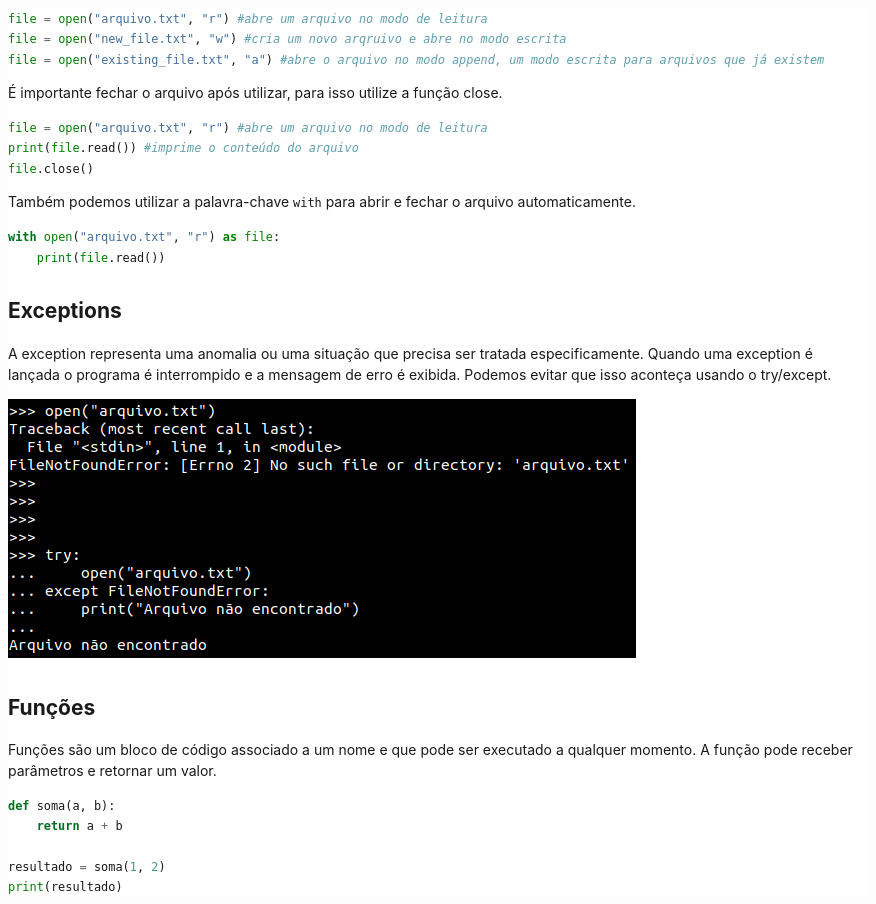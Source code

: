 ```python
file = open("arquivo.txt", "r") #abre um arquivo no modo de leitura
file = open("new_file.txt", "w") #cria um novo arqruivo e abre no modo escrita
file = open("existing_file.txt", "a") #abre o arquivo no modo append, um modo escrita para arquivos que já existem
```

É importante fechar o arquivo após utilizar, para isso utilize a função close.

```python
file = open("arquivo.txt", "r") #abre um arquivo no modo de leitura
print(file.read()) #imprime o conteúdo do arquivo
file.close()
```

Também podemos utilizar a palavra-chave `with` para abrir e fechar o arquivo automaticamente.

```python
with open("arquivo.txt", "r") as file:
    print(file.read())
```

## Exceptions

A exception representa uma anomalia ou uma situação que precisa ser tratada especificamente. Quando uma exception é lançada o programa é interrompido e a mensagem de erro é exibida. Podemos evitar que isso aconteça usando o try/except.

![exception](img/exception.png)

## Funções

Funções são um bloco de código associado a um nome e que pode ser executado a qualquer momento. A função pode receber parâmetros e retornar um valor.

```python
def soma(a, b):
    return a + b

resultado = soma(1, 2)
print(resultado)
```
